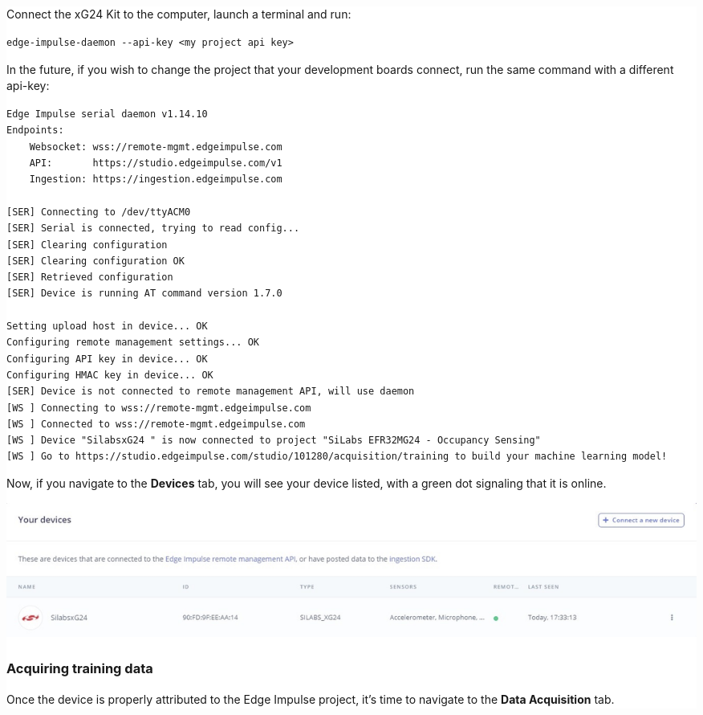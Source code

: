 Connect the xG24 Kit to the computer, launch a terminal and run:

`edge-impulse-daemon --api-key <my project api key>`

In the future, if you wish to change the project that your development boards connect, run the
same command with a different api-key:

```
Edge Impulse serial daemon v1.14.10
Endpoints:
    Websocket: wss://remote-mgmt.edgeimpulse.com
    API:       https://studio.edgeimpulse.com/v1
    Ingestion: https://ingestion.edgeimpulse.com

[SER] Connecting to /dev/ttyACM0
[SER] Serial is connected, trying to read config...
[SER] Clearing configuration
[SER] Clearing configuration OK
[SER] Retrieved configuration
[SER] Device is running AT command version 1.7.0

Setting upload host in device... OK
Configuring remote management settings... OK
Configuring API key in device... OK
Configuring HMAC key in device... OK
[SER] Device is not connected to remote management API, will use daemon
[WS ] Connecting to wss://remote-mgmt.edgeimpulse.com
[WS ] Connected to wss://remote-mgmt.edgeimpulse.com
[WS ] Device "SilabsxG24 " is now connected to project "SiLabs EFR32MG24 - Occupancy Sensing"
[WS ] Go to https://studio.edgeimpulse.com/studio/101280/acquisition/training to build your machine learning model!
```

Now, if you navigate to the **Devices** tab, you will see your device listed, with a green dot signaling that it is online.

![](.gitbook/assets/occupancy-sensing-with-silabs/devices.jpg)

### Acquiring training data

Once the device is properly attributed to the Edge Impulse project, it’s time to navigate to the **Data Acquisition** tab.
